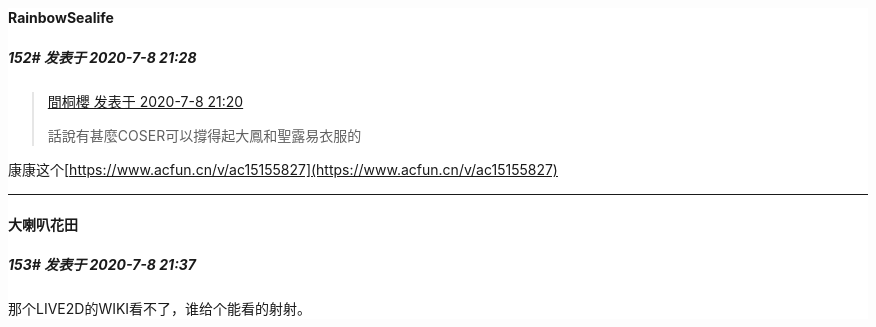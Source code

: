 ####  RainbowSealife  
##### 152#       发表于 2020-7-8 21:28



<blockquote><a href="httphttps://bbs.saraba1st.com/2b/forum.php?mod=redirect&amp;goto=findpost&amp;pid=48121364&amp;ptid=1944173" target="_blank">間桐櫻 发表于 2020-7-8 21:20</a>

話說有甚麼COSER可以撐得起大鳳和聖露易衣服的</blockquote>
康康这个[https://www.acfun.cn/v/ac15155827](https://www.acfun.cn/v/ac15155827)







*****

####  大喇叭花田  
##### 153#       发表于 2020-7-8 21:37




那个LIVE2D的WIKI看不了，谁给个能看的射射。





                                            